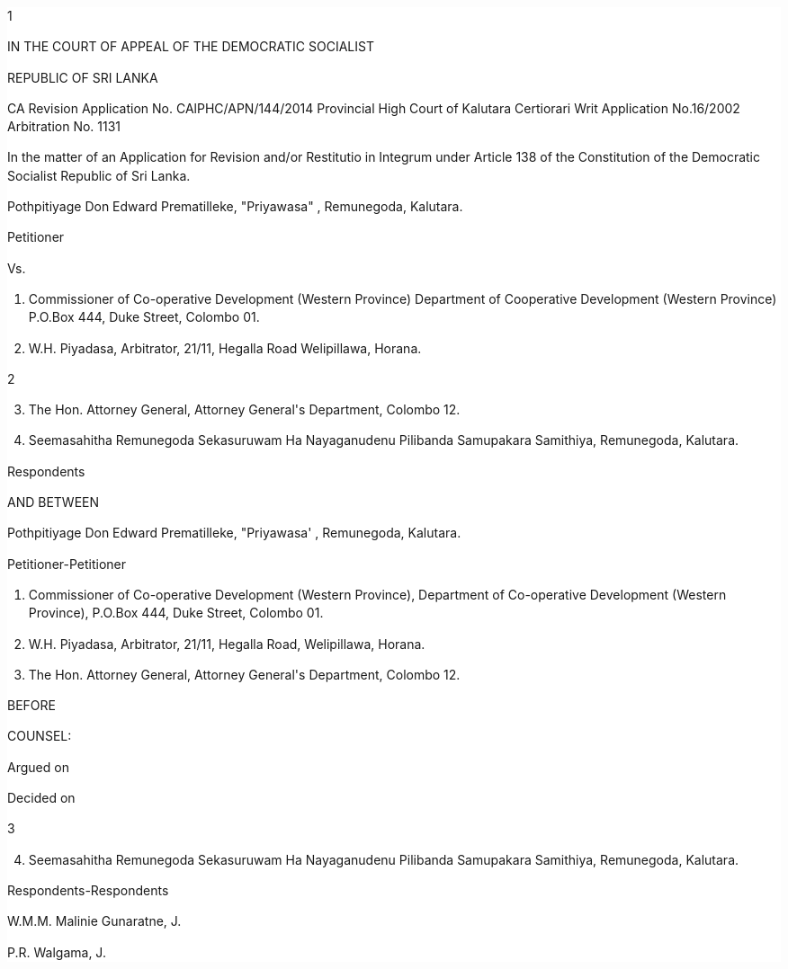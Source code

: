 1

IN THE COURT OF APPEAL OF THE DEMOCRATIC SOCIALIST

REPUBLIC OF SRI LANKA

CA Revision Application No. CAlPHC/APN/144/2014 Provincial High Court of Kalutara Certiorari Writ Application No.16/2002 Arbitration No. 1131

In the matter of an Application for Revision and/or Restitutio in Integrum under Article 138 of the Constitution of the Democratic Socialist Republic of Sri Lanka.

Pothpitiyage Don Edward Prematilleke, "Priyawasa" , Remunegoda, Kalutara.

Petitioner

Vs.

01. Commissioner of Co-operative Development (Western Province) Department of Cooperative Development (Western Province) P.O.Box 444, Duke Street, Colombo 01.

02. W.H. Piyadasa, Arbitrator, 21/11, Hegalla Road Welipillawa, Horana.

2

03. The Hon. Attorney General, Attorney General's Department, Colombo 12.

04. Seemasahitha Remunegoda Sekasuruwam Ha Nayaganudenu Pilibanda Samupakara Samithiya, Remunegoda, Kalutara.

Respondents

AND BETWEEN

Pothpitiyage Don Edward Prematilleke, "Priyawasa' , Remunegoda, Kalutara.

Petitioner-Petitioner

01. Commissioner of Co-operative Development (Western Province), Department of Co-operative Development (Western Province), P.O.Box 444, Duke Street, Colombo 01.

02. W.H. Piyadasa, Arbitrator, 21/11, Hegalla Road, Welipillawa, Horana.

03. The Hon. Attorney General, Attorney General's Department, Colombo 12.

BEFORE

COUNSEL:

Argued on

Decided on

3

04. Seemasahitha Remunegoda Sekasuruwam Ha Nayaganudenu Pilibanda Samupakara Samithiya, Remunegoda, Kalutara.

Respondents-Respondents

W.M.M. Malinie Gunaratne, J.

P.R. Walgama, J.
